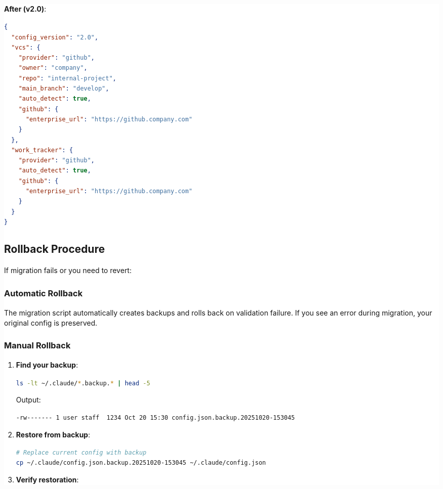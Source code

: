**After (v2.0)**:

```json
{
  "config_version": "2.0",
  "vcs": {
    "provider": "github",
    "owner": "company",
    "repo": "internal-project",
    "main_branch": "develop",
    "auto_detect": true,
    "github": {
      "enterprise_url": "https://github.company.com"
    }
  },
  "work_tracker": {
    "provider": "github",
    "auto_detect": true,
    "github": {
      "enterprise_url": "https://github.company.com"
    }
  }
}
```

## Rollback Procedure

If migration fails or you need to revert:

### Automatic Rollback

The migration script automatically creates backups and rolls back on validation failure. If you see an error during migration, your original config is preserved.

### Manual Rollback

1. **Find your backup**:

   ```bash
   ls -lt ~/.claude/*.backup.* | head -5
   ```

   Output:

   ```text
   -rw------- 1 user staff  1234 Oct 20 15:30 config.json.backup.20251020-153045
   ```

2. **Restore from backup**:

   ```bash
   # Replace current config with backup
   cp ~/.claude/config.json.backup.20251020-153045 ~/.claude/config.json
   ```

3. **Verify restoration**:
